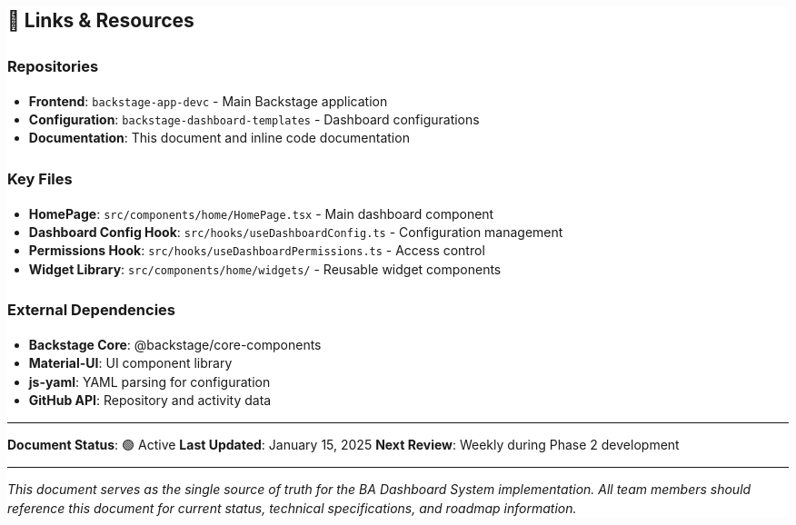 
## 🔗 Links & Resources

### Repositories
- **Frontend**: `backstage-app-devc` - Main Backstage application
- **Configuration**: `backstage-dashboard-templates` - Dashboard configurations
- **Documentation**: This document and inline code documentation

### Key Files
- **HomePage**: `src/components/home/HomePage.tsx` - Main dashboard component
- **Dashboard Config Hook**: `src/hooks/useDashboardConfig.ts` - Configuration management
- **Permissions Hook**: `src/hooks/useDashboardPermissions.ts` - Access control
- **Widget Library**: `src/components/home/widgets/` - Reusable widget components

### External Dependencies
- **Backstage Core**: @backstage/core-components
- **Material-UI**: UI component library
- **js-yaml**: YAML parsing for configuration
- **GitHub API**: Repository and activity data

---

**Document Status**: 🟢 Active
**Last Updated**: January 15, 2025
**Next Review**: Weekly during Phase 2 development

---

*This document serves as the single source of truth for the BA Dashboard System implementation. All team members should reference this document for current status, technical specifications, and roadmap information.*